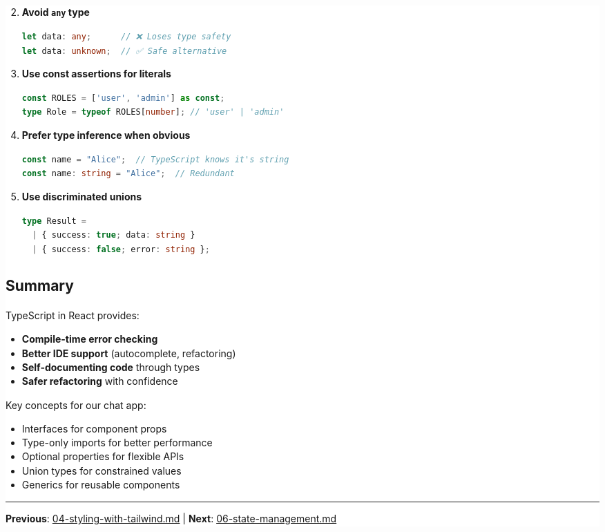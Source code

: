 2. **Avoid `any` type**
   ```typescript
   let data: any;      // ❌ Loses type safety
   let data: unknown;  // ✅ Safe alternative
   ```

3. **Use const assertions for literals**
   ```typescript
   const ROLES = ['user', 'admin'] as const;
   type Role = typeof ROLES[number]; // 'user' | 'admin'
   ```

4. **Prefer type inference when obvious**
   ```typescript
   const name = "Alice";  // TypeScript knows it's string
   const name: string = "Alice";  // Redundant
   ```

5. **Use discriminated unions**
   ```typescript
   type Result = 
     | { success: true; data: string }
     | { success: false; error: string };
   ```

## Summary

TypeScript in React provides:
- **Compile-time error checking**
- **Better IDE support** (autocomplete, refactoring)
- **Self-documenting code** through types
- **Safer refactoring** with confidence

Key concepts for our chat app:
- Interfaces for component props
- Type-only imports for better performance
- Optional properties for flexible APIs
- Union types for constrained values
- Generics for reusable components

---

**Previous**: [04-styling-with-tailwind.md](./04-styling-with-tailwind.md) | **Next**: [06-state-management.md](./06-state-management.md)